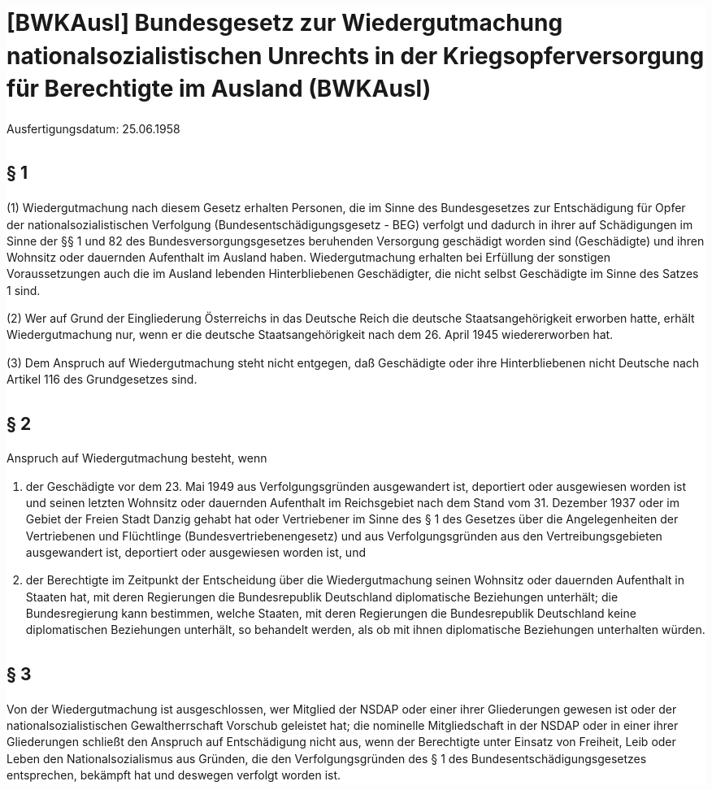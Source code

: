 # [BWKAusl] Bundesgesetz zur Wiedergutmachung nationalsozialistischen Unrechts in der Kriegsopferversorgung für Berechtigte im Ausland  (BWKAusl)

Ausfertigungsdatum: 25.06.1958

 

## § 1

(1) Wiedergutmachung nach diesem Gesetz erhalten Personen, die im Sinne des Bundesgesetzes zur Entschädigung für Opfer der nationalsozialistischen Verfolgung (Bundesentschädigungsgesetz - BEG) verfolgt und dadurch in ihrer auf Schädigungen im Sinne der §§ 1 und 82 des Bundesversorgungsgesetzes beruhenden Versorgung geschädigt worden sind (Geschädigte) und ihren Wohnsitz oder dauernden Aufenthalt im Ausland haben. Wiedergutmachung erhalten bei Erfüllung der sonstigen Voraussetzungen auch die im Ausland lebenden Hinterbliebenen Geschädigter, die nicht selbst Geschädigte im Sinne des Satzes 1 sind.

(2) Wer auf Grund der Eingliederung Österreichs in das Deutsche Reich die deutsche Staatsangehörigkeit erworben hatte, erhält Wiedergutmachung nur, wenn er die deutsche Staatsangehörigkeit nach dem 26. April 1945 wiedererworben hat.

(3) Dem Anspruch auf Wiedergutmachung steht nicht entgegen, daß Geschädigte oder ihre Hinterbliebenen nicht Deutsche nach Artikel 116 des Grundgesetzes sind.


## § 2

Anspruch auf Wiedergutmachung besteht, wenn

1. der Geschädigte vor dem 23. Mai 1949 aus Verfolgungsgründen ausgewandert ist, deportiert oder ausgewiesen worden ist und seinen letzten Wohnsitz oder dauernden Aufenthalt im Reichsgebiet nach dem Stand vom 31. Dezember 1937 oder im Gebiet der Freien Stadt Danzig gehabt hat oder Vertriebener im Sinne des § 1 des Gesetzes über die Angelegenheiten der Vertriebenen und Flüchtlinge (Bundesvertriebenengesetz) und aus Verfolgungsgründen aus den Vertreibungsgebieten ausgewandert ist, deportiert oder ausgewiesen worden ist, und

2. der Berechtigte im Zeitpunkt der Entscheidung über die Wiedergutmachung seinen Wohnsitz oder dauernden Aufenthalt in Staaten hat, mit deren Regierungen die Bundesrepublik Deutschland diplomatische Beziehungen unterhält; die Bundesregierung kann bestimmen, welche Staaten, mit deren Regierungen die Bundesrepublik Deutschland keine diplomatischen Beziehungen unterhält, so behandelt werden, als ob mit ihnen diplomatische Beziehungen unterhalten würden.


## § 3

Von der Wiedergutmachung ist ausgeschlossen, wer Mitglied der NSDAP oder einer ihrer Gliederungen gewesen ist oder der nationalsozialistischen Gewaltherrschaft Vorschub geleistet hat; die nominelle Mitgliedschaft in der NSDAP oder in einer ihrer Gliederungen schließt den Anspruch auf Entschädigung nicht aus, wenn der Berechtigte unter Einsatz von Freiheit, Leib oder Leben den Nationalsozialismus aus Gründen, die den Verfolgungsgründen des § 1 des Bundesentschädigungsgesetzes entsprechen, bekämpft hat und deswegen verfolgt worden ist.
